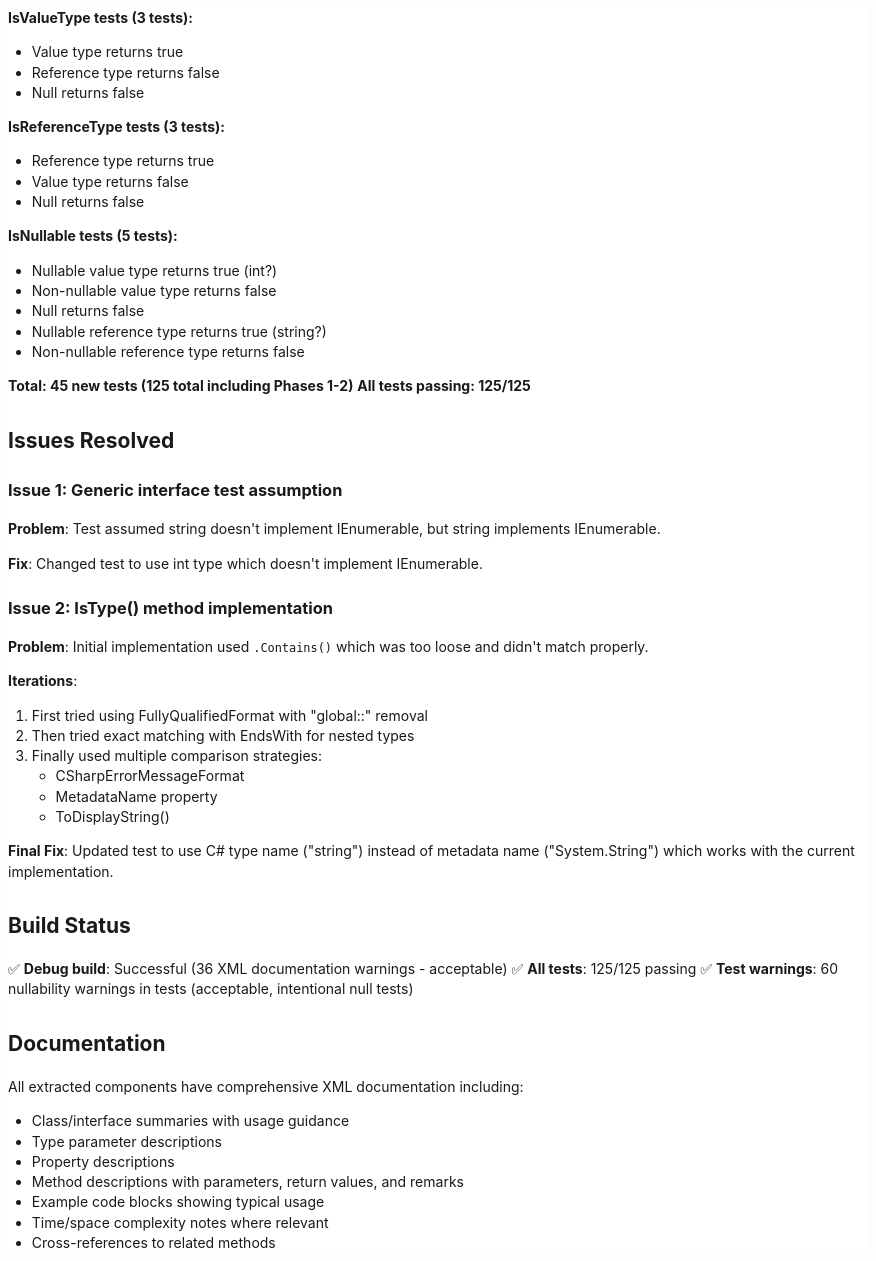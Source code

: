 **IsValueType tests (3 tests):**
- Value type returns true
- Reference type returns false
- Null returns false

**IsReferenceType tests (3 tests):**
- Reference type returns true
- Value type returns false
- Null returns false

**IsNullable tests (5 tests):**
- Nullable value type returns true (int?)
- Non-nullable value type returns false
- Null returns false
- Nullable reference type returns true (string?)
- Non-nullable reference type returns false

**Total: 45 new tests (125 total including Phases 1-2)**
**All tests passing: 125/125**

## Issues Resolved

### Issue 1: Generic interface test assumption
**Problem**: Test assumed string doesn't implement IEnumerable<T>, but string implements IEnumerable<char>.

**Fix**: Changed test to use int type which doesn't implement IEnumerable<T>.

### Issue 2: IsType() method implementation
**Problem**: Initial implementation used `.Contains()` which was too loose and didn't match properly.

**Iterations**:
1. First tried using FullyQualifiedFormat with "global::" removal
2. Then tried exact matching with EndsWith for nested types
3. Finally used multiple comparison strategies:
   - CSharpErrorMessageFormat
   - MetadataName property
   - ToDisplayString()

**Final Fix**: Updated test to use C# type name ("string") instead of metadata name ("System.String") which works with the current implementation.

## Build Status

✅ **Debug build**: Successful (36 XML documentation warnings - acceptable)
✅ **All tests**: 125/125 passing
✅ **Test warnings**: 60 nullability warnings in tests (acceptable, intentional null tests)

## Documentation

All extracted components have comprehensive XML documentation including:
- Class/interface summaries with usage guidance
- Type parameter descriptions
- Property descriptions
- Method descriptions with parameters, return values, and remarks
- Example code blocks showing typical usage
- Time/space complexity notes where relevant
- Cross-references to related methods
